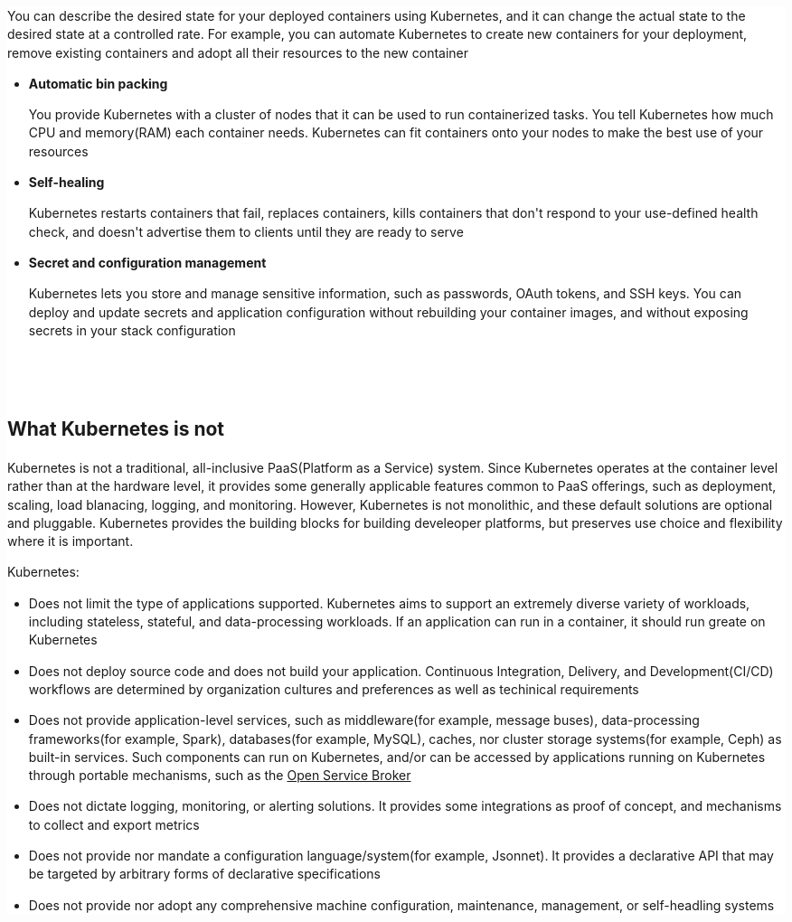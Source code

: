   You can describe the desired state for your deployed containers using Kubernetes, and it can change the actual state to the desired state at a controlled rate. For example, you can automate Kubernetes to create new containers for your deployment, remove existing containers and adopt all their resources to the new container

- **Automatic bin packing**

  You provide Kubernetes with a cluster of nodes that it can be used to run containerized tasks. You tell Kubernetes how much CPU and memory(RAM) each container needs. Kubernetes can fit containers onto your nodes to make the best use of your resources

- **Self-healing**

  Kubernetes restarts containers that fail, replaces containers, kills containers that don't respond to your use-defined health check, and doesn't advertise them to clients until they are ready to serve

- **Secret and configuration management**

  Kubernetes lets you store and manage sensitive information, such as passwords, OAuth tokens, and SSH keys. You can deploy and update secrets and application configuration without rebuilding your container images, and without exposing secrets in your stack configuration

<br></br>

## What Kubernetes is not

Kubernetes is not a traditional, all-inclusive PaaS(Platform as a Service) system. Since Kubernetes operates at the container level rather than at the hardware level, it provides some generally applicable features common to PaaS offerings, such as deployment, scaling, load blanacing, logging, and monitoring. However, Kubernetes is not monolithic, and these default solutions are optional and pluggable. Kubernetes provides the building blocks for building develeoper platforms, but preserves use choice and flexibility where it is important.

Kubernetes:

- Does not limit the type of applications supported. Kubernetes aims to support an extremely diverse variety of workloads, including stateless, stateful, and data-processing workloads. If an application can run in a container, it should run greate on Kubernetes

- Does not deploy source code and does not build your application. Continuous Integration, Delivery, and Development(CI/CD) workflows are determined by organization cultures and preferences as well as techinical requirements

- Does not provide application-level services, such as middleware(for example, message buses), data-processing frameworks(for example, Spark), databases(for example, MySQL), caches, nor cluster storage systems(for example, Ceph) as built-in services. Such components can run on Kubernetes, and/or can be accessed by applications running on Kubernetes through portable mechanisms, such as the [Open Service Broker](https://openservicebrokerapi.org/)

- Does not dictate logging, monitoring, or alerting solutions. It provides some integrations as proof of concept, and mechanisms to collect and export metrics

- Does not provide nor mandate a configuration language/system(for example, Jsonnet). It provides a declarative API that may be targeted by arbitrary forms of declarative specifications

- Does not provide nor adopt any comprehensive machine configuration, maintenance, management, or self-headling systems
